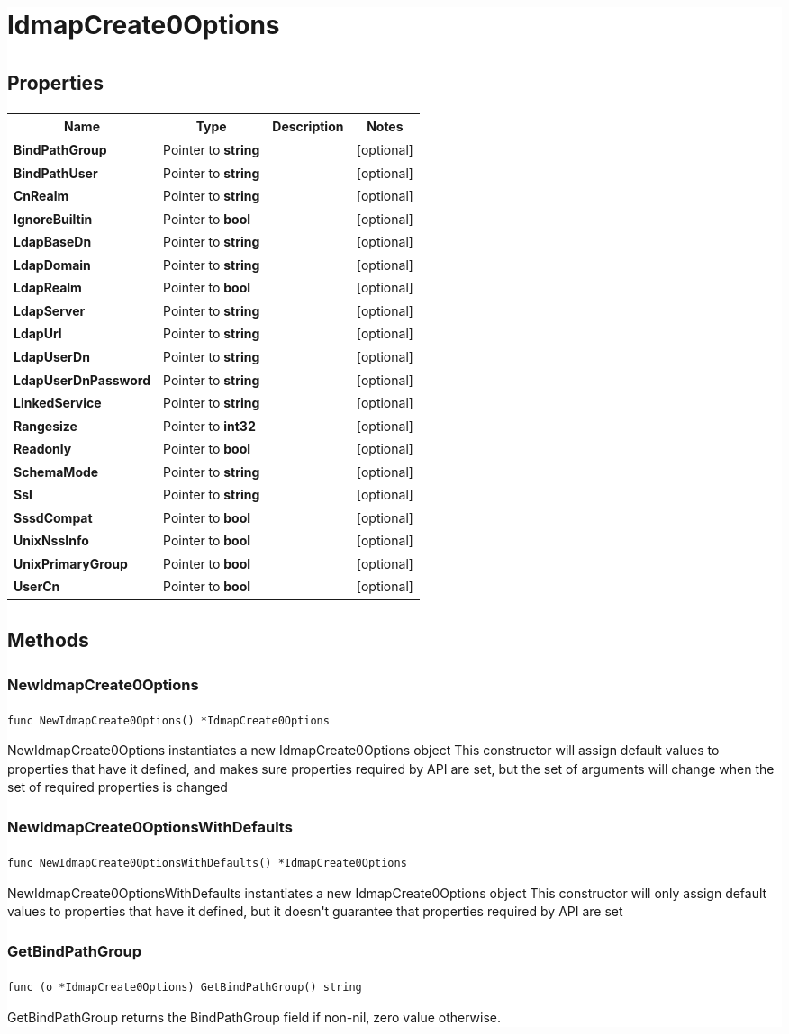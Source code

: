 # IdmapCreate0Options

## Properties

Name | Type | Description | Notes
------------ | ------------- | ------------- | -------------
**BindPathGroup** | Pointer to **string** |  | [optional] 
**BindPathUser** | Pointer to **string** |  | [optional] 
**CnRealm** | Pointer to **string** |  | [optional] 
**IgnoreBuiltin** | Pointer to **bool** |  | [optional] 
**LdapBaseDn** | Pointer to **string** |  | [optional] 
**LdapDomain** | Pointer to **string** |  | [optional] 
**LdapRealm** | Pointer to **bool** |  | [optional] 
**LdapServer** | Pointer to **string** |  | [optional] 
**LdapUrl** | Pointer to **string** |  | [optional] 
**LdapUserDn** | Pointer to **string** |  | [optional] 
**LdapUserDnPassword** | Pointer to **string** |  | [optional] 
**LinkedService** | Pointer to **string** |  | [optional] 
**Rangesize** | Pointer to **int32** |  | [optional] 
**Readonly** | Pointer to **bool** |  | [optional] 
**SchemaMode** | Pointer to **string** |  | [optional] 
**Ssl** | Pointer to **string** |  | [optional] 
**SssdCompat** | Pointer to **bool** |  | [optional] 
**UnixNssInfo** | Pointer to **bool** |  | [optional] 
**UnixPrimaryGroup** | Pointer to **bool** |  | [optional] 
**UserCn** | Pointer to **bool** |  | [optional] 

## Methods

### NewIdmapCreate0Options

`func NewIdmapCreate0Options() *IdmapCreate0Options`

NewIdmapCreate0Options instantiates a new IdmapCreate0Options object
This constructor will assign default values to properties that have it defined,
and makes sure properties required by API are set, but the set of arguments
will change when the set of required properties is changed

### NewIdmapCreate0OptionsWithDefaults

`func NewIdmapCreate0OptionsWithDefaults() *IdmapCreate0Options`

NewIdmapCreate0OptionsWithDefaults instantiates a new IdmapCreate0Options object
This constructor will only assign default values to properties that have it defined,
but it doesn't guarantee that properties required by API are set

### GetBindPathGroup

`func (o *IdmapCreate0Options) GetBindPathGroup() string`

GetBindPathGroup returns the BindPathGroup field if non-nil, zero value otherwise.
